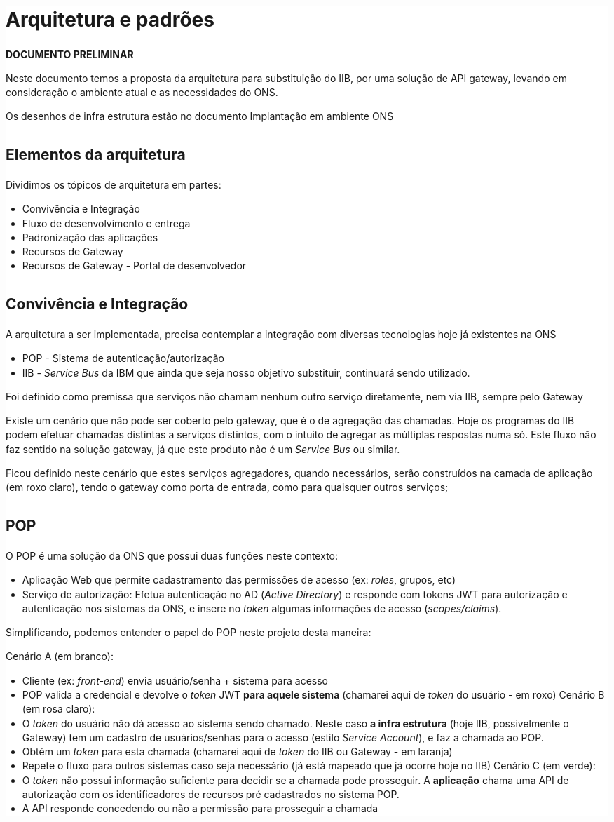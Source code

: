 # Arquitetura e padrões

**DOCUMENTO PRELIMINAR**

Neste documento temos a proposta da arquitetura para substituição do IIB, por uma solução de API gateway, levando em consideração o ambiente atual e as necessidades do ONS.

Os desenhos de infra estrutura estão no documento [Implantação em ambiente ONS](ambiente.md)

##  Elementos da arquitetura 

Dividimos os tópicos de arquitetura em partes:

  - Convivência e Integração
  - Fluxo de desenvolvimento e entrega
  - Padronização das aplicações
  - Recursos de Gateway
  - Recursos de Gateway - Portal de desenvolvedor


##  Convivência e Integração 

A arquitetura a ser implementada, precisa contemplar a integração com diversas tecnologias hoje já existentes na ONS

  * POP - Sistema de autenticação/autorização
  * IIB - *Service Bus* da IBM que ainda que seja nosso objetivo substituir, continuará sendo utilizado.

Foi definido como premissa que serviços não chamam nenhum outro serviço diretamente, nem via IIB, sempre pelo Gateway

Existe um cenário que não pode ser coberto pelo gateway, que é o de agregação das chamadas. Hoje os programas do IIB podem efetuar chamadas distintas a serviços distintos, com o intuito de agregar as múltiplas respostas numa só. Este fluxo não faz sentido na solução gateway, já que este produto não é um *Service Bus* ou similar.

Ficou definido neste cenário que estes serviços agregadores, quando necessários, serão construídos na camada de aplicação (em roxo claro), tendo o gateway como porta de entrada, como para quaisquer outros serviços;

##  POP 

O POP é uma solução da ONS que possui duas funções neste contexto:
  * Aplicação Web que permite cadastramento das permissões de acesso (ex: *roles*, grupos, etc)
  * Serviço de autorização: Efetua autenticação no AD (*Active Directory*) e responde com tokens JWT para autorização e autenticação nos sistemas da ONS, e insere no *token* algumas informações de acesso (*scopes/claims*).

Simplificando, podemos entender o papel do POP neste projeto desta maneira:

Cenário A (em branco):
  - Cliente (ex: *front-end*) envia usuário/senha + sistema para acesso
  - POP valida a credencial e devolve o *token* JWT **para aquele sistema** (chamarei aqui de *token* do usuário - em roxo)
Cenário B (em rosa claro):
  - O *token* do usuário não dá acesso ao sistema sendo chamado. Neste caso **a infra estrutura** (hoje IIB, possivelmente o Gateway) tem um cadastro de usuários/senhas para o acesso (estilo *Service Account*), e faz a chamada ao POP.
  - Obtém um *token* para esta chamada (chamarei aqui de *token* do IIB ou Gateway - em laranja)
  - Repete o fluxo para outros sistemas caso seja necessário (já está mapeado que já ocorre hoje no IIB)
Cenário C (em verde):
  - O *token* não possui informação suficiente para decidir se a chamada pode prosseguir. A **aplicação** chama uma API de autorização com os identificadores de recursos pré cadastrados no sistema POP.
  - A API responde concedendo ou não a permissão para prosseguir a chamada
